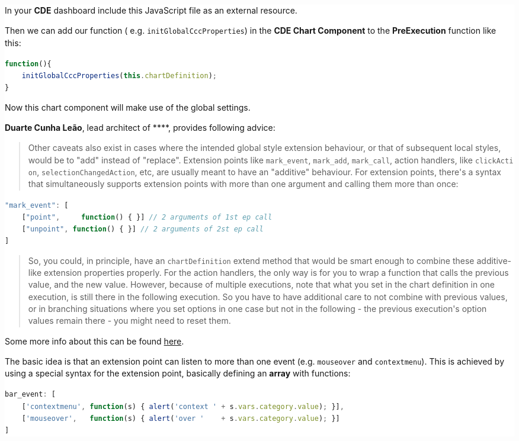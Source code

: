 In your **CDE** dashboard include this JavaScript file as an external resource.

Then we can add our function ( e.g. `initGlobalCccProperties`) in the **CDE  Chart Component** to the **PreExecution** function like this:

```javascript
function(){
    initGlobalCccProperties(this.chartDefinition); 
}
```

Now this chart component will make use of the global settings.

**Duarte Cunha Leão**, lead architect of ****, provides following advice:

> Other caveats also exist in cases where the intended global style extension behaviour, or that of subsequent local styles, would be to "add" instead of "replace".
Extension points like `mark_event`, `mark_add`, `mark_call`, action handlers, like `clickAction`, `selectionChangedAction`, etc, are usually meant to have an "additive" behaviour. For extension points, there's a syntax that simultaneously supports extension points with more than one argument and calling them more than once:

```javascript
"mark_event": [
    ["point",     function() { }] // 2 arguments of 1st ep call
    ["unpoint", function() { }] // 2 arguments of 2st ep call
]
```

> So, you could, in principle, have an `chartDefinition` extend method that would be smart enough to combine these additive-like extension properties properly. For the action handlers, the only way is for you to wrap a function that calls the previous value, and the new value. However, because of multiple executions, note that what you set in the chart definition in one execution, is still there in the following execution. So you have to have additional care to not combine with previous values, or in branching situations where you set options in one case but not in the following - the previous execution's option values remain there - you might need to reset them.

Some more info about this can be found [here](http://forums.pentaho.com/showthread.php?150121-v2-clickAction-How-to-handling-the-right-click-action&p=354722#post354722).

The basic idea is that an extension point can listen to more than one event (e.g. `mouseover` and `contextmenu`). This is achieved by using a special syntax for the extension point, basically defining an **array** with functions: 

```javascript
bar_event: [
    ['contextmenu', function(s) { alert('context ' + s.vars.category.value); }],
    ['mouseover',   function(s) { alert('over '    + s.vars.category.value); }]
]
```